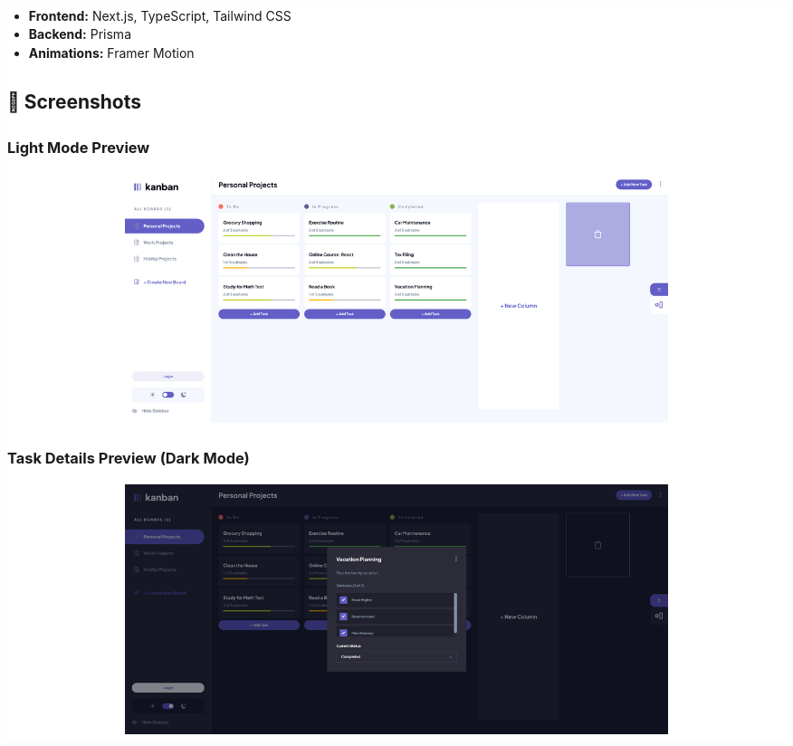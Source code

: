 - **Frontend:** Next.js, TypeScript, Tailwind CSS
- **Backend:** Prisma
- **Animations:** Framer Motion

## 📸 Screenshots

### Light Mode Preview

<p align="center">
  <img src="./public/images/preview/preview-light-mode.png" alt="Light Mode Preview" width="600">
</p>

### Task Details Preview (Dark Mode)

<p align="center">
  <img src="./public/images/preview/preview-task-details-dark.png" alt="Add Board Preview" width="600">
</p>
